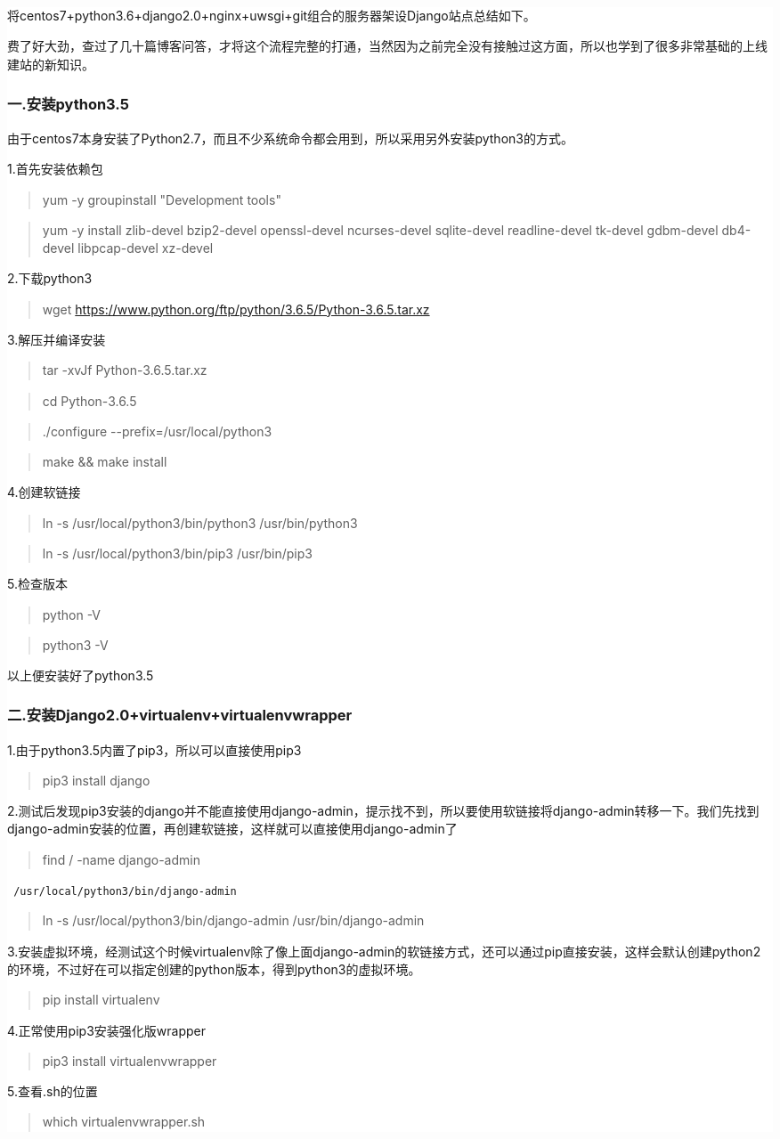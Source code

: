 将centos7+python3.6+django2.0+nginx+uwsgi+git组合的服务器架设Django站点总结如下。

费了好大劲，查过了几十篇博客问答，才将这个流程完整的打通，当然因为之前完全没有接触过这方面，所以也学到了很多非常基础的上线建站的新知识。

### 一.安装python3.5

由于centos7本身安装了Python2.7，而且不少系统命令都会用到，所以采用另外安装python3的方式。

1.首先安装依赖包
>yum -y groupinstall "Development tools"

>yum -y install zlib-devel bzip2-devel openssl-devel ncurses-devel sqlite-devel readline-devel tk-devel gdbm-devel db4-devel libpcap-devel xz-devel

2.下载python3
>wget https://www.python.org/ftp/python/3.6.5/Python-3.6.5.tar.xz

3.解压并编译安装
>tar -xvJf  Python-3.6.5.tar.xz

>cd Python-3.6.5

>./configure --prefix=/usr/local/python3

>make && make install

4.创建软链接
>ln -s /usr/local/python3/bin/python3 /usr/bin/python3

>ln -s /usr/local/python3/bin/pip3 /usr/bin/pip3

5.检查版本
>python -V

>python3 -V

以上便安装好了python3.5

### 二.安装Django2.0+virtualenv+virtualenvwrapper

1.由于python3.5内置了pip3，所以可以直接使用pip3
>pip3 install django

2.测试后发现pip3安装的django并不能直接使用django-admin，提示找不到，所以要使用软链接将django-admin转移一下。我们先找到django-admin安装的位置，再创建软链接，这样就可以直接使用django-admin了
>find / -name django-admin

     /usr/local/python3/bin/django-admin

>ln -s /usr/local/python3/bin/django-admin /usr/bin/django-admin

3.安装虚拟环境，经测试这个时候virtualenv除了像上面django-admin的软链接方式，还可以通过pip直接安装，这样会默认创建python2的环境，不过好在可以指定创建的python版本，得到python3的虚拟环境。
>pip install virtualenv

4.正常使用pip3安装强化版wrapper
>pip3 install virtualenvwrapper

5.查看.sh的位置
>which virtualenvwrapper.sh
